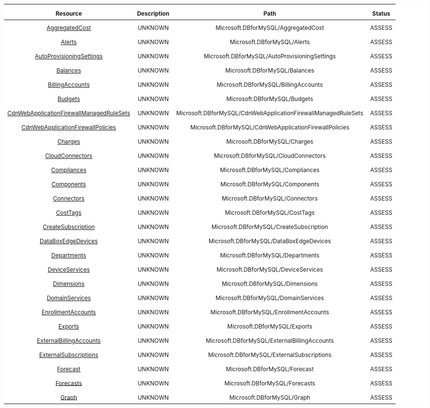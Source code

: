 |<sub>Resource</sub>|<sub>Description</sub>|<sub>Path</sub>|<sub>Status</sub>|
| :---: | :---: | :---: | :---: |
|<sub>[AggregatedCost](https://github.com/openrba/python-azure-techradar/tree/master/Microsoft.DBforMySQL/AggregatedCost)</sub>|<sub>UNKNOWN</sub>|<sub>Microsoft.DBforMySQL/AggregatedCost</sub>|<sub>ASSESS</sub>|
|<sub>[Alerts](https://github.com/openrba/python-azure-techradar/tree/master/Microsoft.DBforMySQL/Alerts)</sub>|<sub>UNKNOWN</sub>|<sub>Microsoft.DBforMySQL/Alerts</sub>|<sub>ASSESS</sub>|
|<sub>[AutoProvisioningSettings](https://github.com/openrba/python-azure-techradar/tree/master/Microsoft.DBforMySQL/AutoProvisioningSettings)</sub>|<sub>UNKNOWN</sub>|<sub>Microsoft.DBforMySQL/AutoProvisioningSettings</sub>|<sub>ASSESS</sub>|
|<sub>[Balances](https://github.com/openrba/python-azure-techradar/tree/master/Microsoft.DBforMySQL/Balances)</sub>|<sub>UNKNOWN</sub>|<sub>Microsoft.DBforMySQL/Balances</sub>|<sub>ASSESS</sub>|
|<sub>[BillingAccounts](https://github.com/openrba/python-azure-techradar/tree/master/Microsoft.DBforMySQL/BillingAccounts)</sub>|<sub>UNKNOWN</sub>|<sub>Microsoft.DBforMySQL/BillingAccounts</sub>|<sub>ASSESS</sub>|
|<sub>[Budgets](https://github.com/openrba/python-azure-techradar/tree/master/Microsoft.DBforMySQL/Budgets)</sub>|<sub>UNKNOWN</sub>|<sub>Microsoft.DBforMySQL/Budgets</sub>|<sub>ASSESS</sub>|
|<sub>[CdnWebApplicationFirewallManagedRuleSets](https://github.com/openrba/python-azure-techradar/tree/master/Microsoft.DBforMySQL/CdnWebApplicationFirewallManagedRuleSets)</sub>|<sub>UNKNOWN</sub>|<sub>Microsoft.DBforMySQL/CdnWebApplicationFirewallManagedRuleSets</sub>|<sub>ASSESS</sub>|
|<sub>[CdnWebApplicationFirewallPolicies](https://github.com/openrba/python-azure-techradar/tree/master/Microsoft.DBforMySQL/CdnWebApplicationFirewallPolicies)</sub>|<sub>UNKNOWN</sub>|<sub>Microsoft.DBforMySQL/CdnWebApplicationFirewallPolicies</sub>|<sub>ASSESS</sub>|
|<sub>[Charges](https://github.com/openrba/python-azure-techradar/tree/master/Microsoft.DBforMySQL/Charges)</sub>|<sub>UNKNOWN</sub>|<sub>Microsoft.DBforMySQL/Charges</sub>|<sub>ASSESS</sub>|
|<sub>[CloudConnectors](https://github.com/openrba/python-azure-techradar/tree/master/Microsoft.DBforMySQL/CloudConnectors)</sub>|<sub>UNKNOWN</sub>|<sub>Microsoft.DBforMySQL/CloudConnectors</sub>|<sub>ASSESS</sub>|
|<sub>[Compliances](https://github.com/openrba/python-azure-techradar/tree/master/Microsoft.DBforMySQL/Compliances)</sub>|<sub>UNKNOWN</sub>|<sub>Microsoft.DBforMySQL/Compliances</sub>|<sub>ASSESS</sub>|
|<sub>[Components](https://github.com/openrba/python-azure-techradar/tree/master/Microsoft.DBforMySQL/Components)</sub>|<sub>UNKNOWN</sub>|<sub>Microsoft.DBforMySQL/Components</sub>|<sub>ASSESS</sub>|
|<sub>[Connectors](https://github.com/openrba/python-azure-techradar/tree/master/Microsoft.DBforMySQL/Connectors)</sub>|<sub>UNKNOWN</sub>|<sub>Microsoft.DBforMySQL/Connectors</sub>|<sub>ASSESS</sub>|
|<sub>[CostTags](https://github.com/openrba/python-azure-techradar/tree/master/Microsoft.DBforMySQL/CostTags)</sub>|<sub>UNKNOWN</sub>|<sub>Microsoft.DBforMySQL/CostTags</sub>|<sub>ASSESS</sub>|
|<sub>[CreateSubscription](https://github.com/openrba/python-azure-techradar/tree/master/Microsoft.DBforMySQL/CreateSubscription)</sub>|<sub>UNKNOWN</sub>|<sub>Microsoft.DBforMySQL/CreateSubscription</sub>|<sub>ASSESS</sub>|
|<sub>[DataBoxEdgeDevices](https://github.com/openrba/python-azure-techradar/tree/master/Microsoft.DBforMySQL/DataBoxEdgeDevices)</sub>|<sub>UNKNOWN</sub>|<sub>Microsoft.DBforMySQL/DataBoxEdgeDevices</sub>|<sub>ASSESS</sub>|
|<sub>[Departments](https://github.com/openrba/python-azure-techradar/tree/master/Microsoft.DBforMySQL/Departments)</sub>|<sub>UNKNOWN</sub>|<sub>Microsoft.DBforMySQL/Departments</sub>|<sub>ASSESS</sub>|
|<sub>[DeviceServices](https://github.com/openrba/python-azure-techradar/tree/master/Microsoft.DBforMySQL/DeviceServices)</sub>|<sub>UNKNOWN</sub>|<sub>Microsoft.DBforMySQL/DeviceServices</sub>|<sub>ASSESS</sub>|
|<sub>[Dimensions](https://github.com/openrba/python-azure-techradar/tree/master/Microsoft.DBforMySQL/Dimensions)</sub>|<sub>UNKNOWN</sub>|<sub>Microsoft.DBforMySQL/Dimensions</sub>|<sub>ASSESS</sub>|
|<sub>[DomainServices](https://github.com/openrba/python-azure-techradar/tree/master/Microsoft.DBforMySQL/DomainServices)</sub>|<sub>UNKNOWN</sub>|<sub>Microsoft.DBforMySQL/DomainServices</sub>|<sub>ASSESS</sub>|
|<sub>[EnrollmentAccounts](https://github.com/openrba/python-azure-techradar/tree/master/Microsoft.DBforMySQL/EnrollmentAccounts)</sub>|<sub>UNKNOWN</sub>|<sub>Microsoft.DBforMySQL/EnrollmentAccounts</sub>|<sub>ASSESS</sub>|
|<sub>[Exports](https://github.com/openrba/python-azure-techradar/tree/master/Microsoft.DBforMySQL/Exports)</sub>|<sub>UNKNOWN</sub>|<sub>Microsoft.DBforMySQL/Exports</sub>|<sub>ASSESS</sub>|
|<sub>[ExternalBillingAccounts](https://github.com/openrba/python-azure-techradar/tree/master/Microsoft.DBforMySQL/ExternalBillingAccounts)</sub>|<sub>UNKNOWN</sub>|<sub>Microsoft.DBforMySQL/ExternalBillingAccounts</sub>|<sub>ASSESS</sub>|
|<sub>[ExternalSubscriptions](https://github.com/openrba/python-azure-techradar/tree/master/Microsoft.DBforMySQL/ExternalSubscriptions)</sub>|<sub>UNKNOWN</sub>|<sub>Microsoft.DBforMySQL/ExternalSubscriptions</sub>|<sub>ASSESS</sub>|
|<sub>[Forecast](https://github.com/openrba/python-azure-techradar/tree/master/Microsoft.DBforMySQL/Forecast)</sub>|<sub>UNKNOWN</sub>|<sub>Microsoft.DBforMySQL/Forecast</sub>|<sub>ASSESS</sub>|
|<sub>[Forecasts](https://github.com/openrba/python-azure-techradar/tree/master/Microsoft.DBforMySQL/Forecasts)</sub>|<sub>UNKNOWN</sub>|<sub>Microsoft.DBforMySQL/Forecasts</sub>|<sub>ASSESS</sub>|
|<sub>[Graph](https://github.com/openrba/python-azure-techradar/tree/master/Microsoft.DBforMySQL/Graph)</sub>|<sub>UNKNOWN</sub>|<sub>Microsoft.DBforMySQL/Graph</sub>|<sub>ASSESS</sub>|